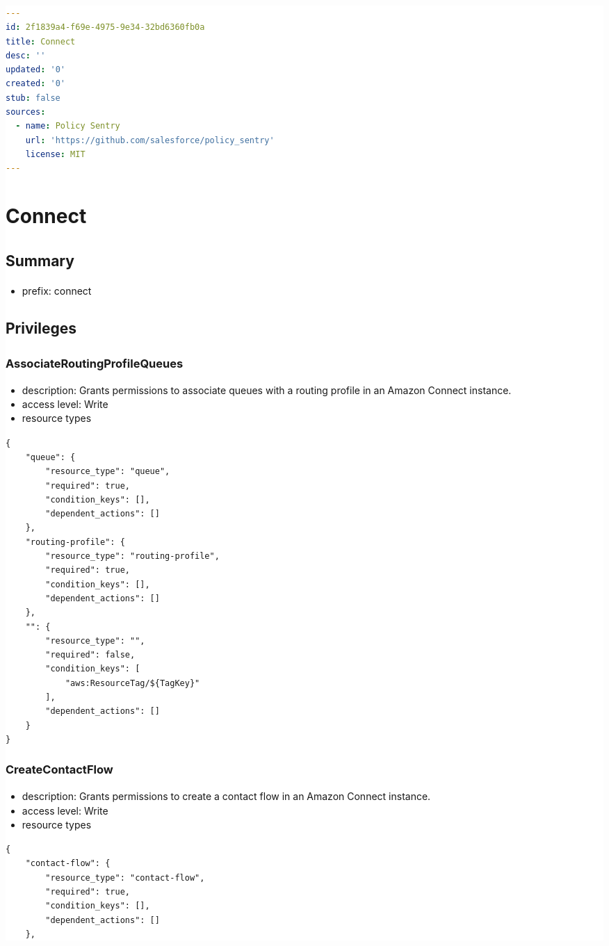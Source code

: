 ```yaml
---
id: 2f1839a4-f69e-4975-9e34-32bd6360fb0a
title: Connect
desc: ''
updated: '0'
created: '0'
stub: false
sources:
  - name: Policy Sentry
    url: 'https://github.com/salesforce/policy_sentry'
    license: MIT
---
```

# Connect
## Summary
- prefix: connect
## Privileges
### AssociateRoutingProfileQueues
- description: Grants permissions to associate queues with a routing profile in an Amazon Connect instance.
- access level: Write
- resource types
```
{
    "queue": {
        "resource_type": "queue",
        "required": true,
        "condition_keys": [],
        "dependent_actions": []
    },
    "routing-profile": {
        "resource_type": "routing-profile",
        "required": true,
        "condition_keys": [],
        "dependent_actions": []
    },
    "": {
        "resource_type": "",
        "required": false,
        "condition_keys": [
            "aws:ResourceTag/${TagKey}"
        ],
        "dependent_actions": []
    }
}
```
### CreateContactFlow
- description: Grants permissions to create a contact flow in an Amazon Connect instance.
- access level: Write
- resource types
```
{
    "contact-flow": {
        "resource_type": "contact-flow",
        "required": true,
        "condition_keys": [],
        "dependent_actions": []
    },
```